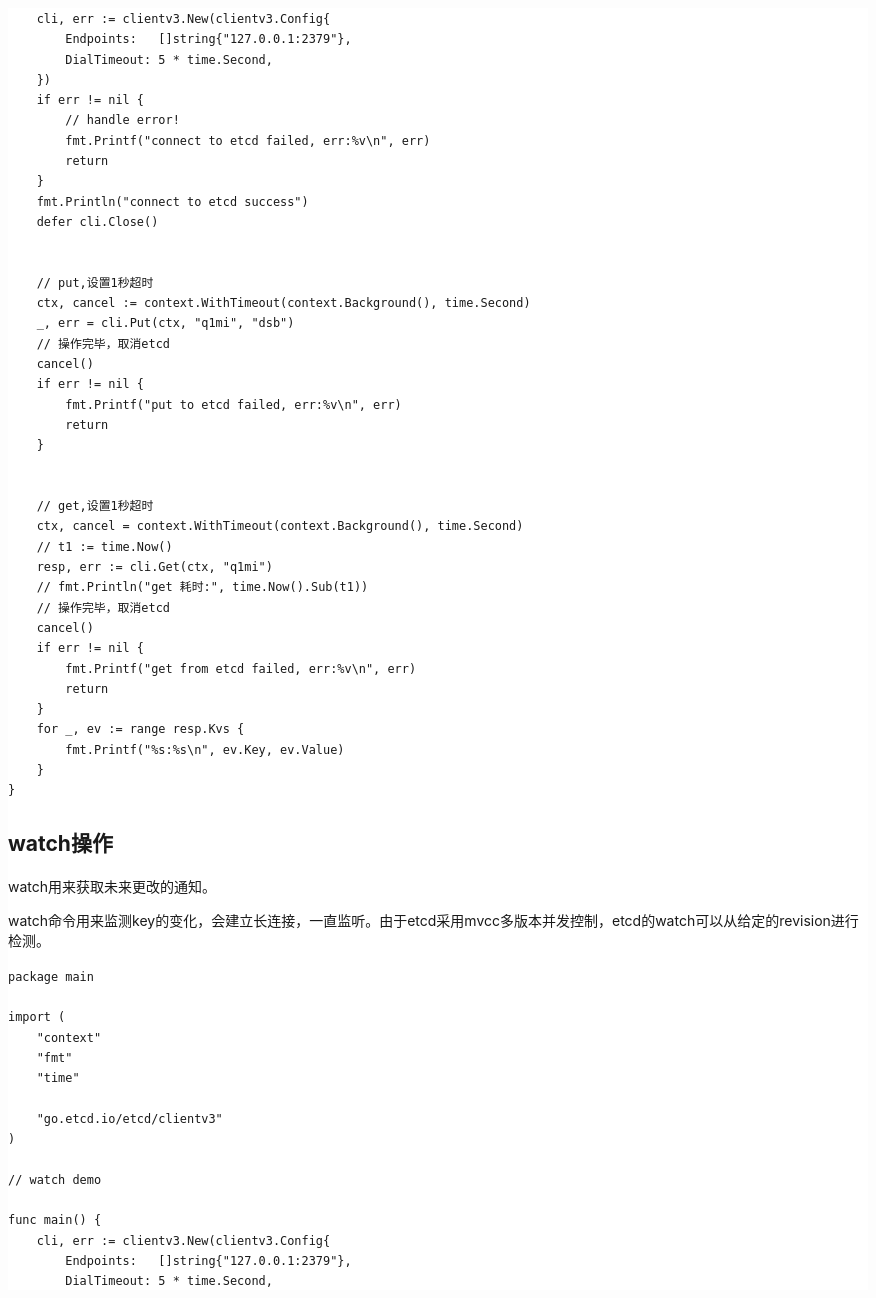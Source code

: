```golang
    cli, err := clientv3.New(clientv3.Config{
        Endpoints:   []string{"127.0.0.1:2379"},
        DialTimeout: 5 * time.Second,
    })
    if err != nil {
        // handle error!
        fmt.Printf("connect to etcd failed, err:%v\n", err)
        return
    }
    fmt.Println("connect to etcd success")
    defer cli.Close()
    

    // put,设置1秒超时
    ctx, cancel := context.WithTimeout(context.Background(), time.Second)
    _, err = cli.Put(ctx, "q1mi", "dsb")
    // 操作完毕，取消etcd
    cancel()
    if err != nil {
        fmt.Printf("put to etcd failed, err:%v\n", err)
        return
    }


    // get,设置1秒超时
    ctx, cancel = context.WithTimeout(context.Background(), time.Second)
    // t1 := time.Now()
    resp, err := cli.Get(ctx, "q1mi")
    // fmt.Println("get 耗时:", time.Now().Sub(t1))
    // 操作完毕，取消etcd
    cancel()
    if err != nil {
        fmt.Printf("get from etcd failed, err:%v\n", err)
        return
    }
    for _, ev := range resp.Kvs {
        fmt.Printf("%s:%s\n", ev.Key, ev.Value)
    }
}
```


watch操作
-----------------
watch用来获取未来更改的通知。

watch命令用来监测key的变化，会建立长连接，一直监听。由于etcd采用mvcc多版本并发控制，etcd的watch可以从给定的revision进行检测。

```golang
package main
 
import (
    "context"
    "fmt"
    "time"
 
    "go.etcd.io/etcd/clientv3"
)
 
// watch demo
 
func main() {
    cli, err := clientv3.New(clientv3.Config{
        Endpoints:   []string{"127.0.0.1:2379"},
        DialTimeout: 5 * time.Second,
```